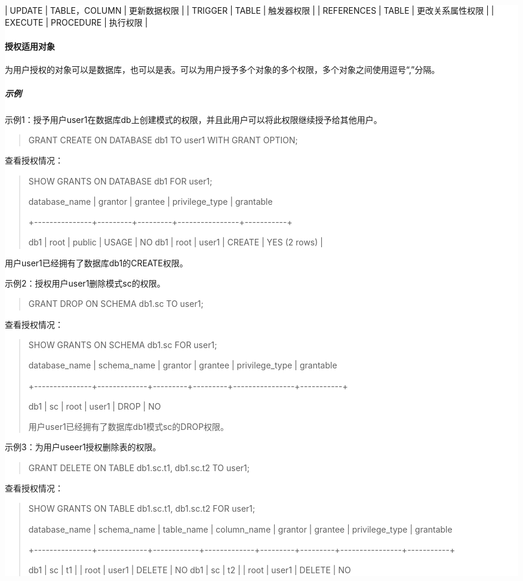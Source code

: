 | UPDATE     | TABLE，COLUMN                               | 更新数据权限           |
| TRIGGER    | TABLE                                       | 触发器权限             |
| REFERENCES | TABLE                                       | 更改关系属性权限       |
| EXECUTE    | PROCEDURE                                   | 执行权限               |

#### **授权适用对象**

为用户授权的对象可以是数据库，也可以是表。可以为用户授予多个对象的多个权限，多个对象之间使用逗号“,”分隔。

##### 示例

示例1：授予用户user1在数据库db上创建模式的权限，并且此用户可以将此权限继续授予给其他用户。

> GRANT CREATE ON DATABASE db1 TO user1 WITH GRANT OPTION;


查看授权情况：

> SHOW GRANTS ON DATABASE db1 FOR user1;
>
> database_name \| grantor \| grantee \| privilege_type \| grantable 
>
> +---------------+---------+---------+----------------+-----------+ 
>
> db1 \| root \| public \| USAGE \| NO db1 \| root \| user1 \| CREATE \| YES (2 rows) |
> 


用户user1已经拥有了数据库db1的CREATE权限。

示例2：授权用户user1删除模式sc的权限。

> GRANT DROP ON SCHEMA db1.sc TO user1; 


查看授权情况：

> SHOW GRANTS ON SCHEMA db1.sc FOR user1; 
>
> database_name \| schema_name \| grantor \| grantee \| privilege_type \| grantable 
>
> +---------------+-------------+---------+---------+----------------+-----------+ 
>
> db1 \| sc \| root \| user1 \| DROP \| NO 
>
> 用户user1已经拥有了数据库db1模式sc的DROP权限。

示例3：为用户useer1授权删除表的权限。

> GRANT DELETE ON TABLE db1.sc.t1, db1.sc.t2 TO user1; 


查看授权情况：

> SHOW GRANTS ON TABLE db1.sc.t1, db1.sc.t2 FOR user1; 
>
> database_name \| schema_name \| table_name \| column_name \| grantor \| grantee \| privilege_type \| grantable 
>
> +---------------+-------------+------------+-------------+---------+---------+----------------+-----------+ 
>
> db1 \| sc \| t1 \| \| root \| user1 \| DELETE \| NO db1 \| sc \| t2 \| \| root \| user1 \| DELETE \| NO 

